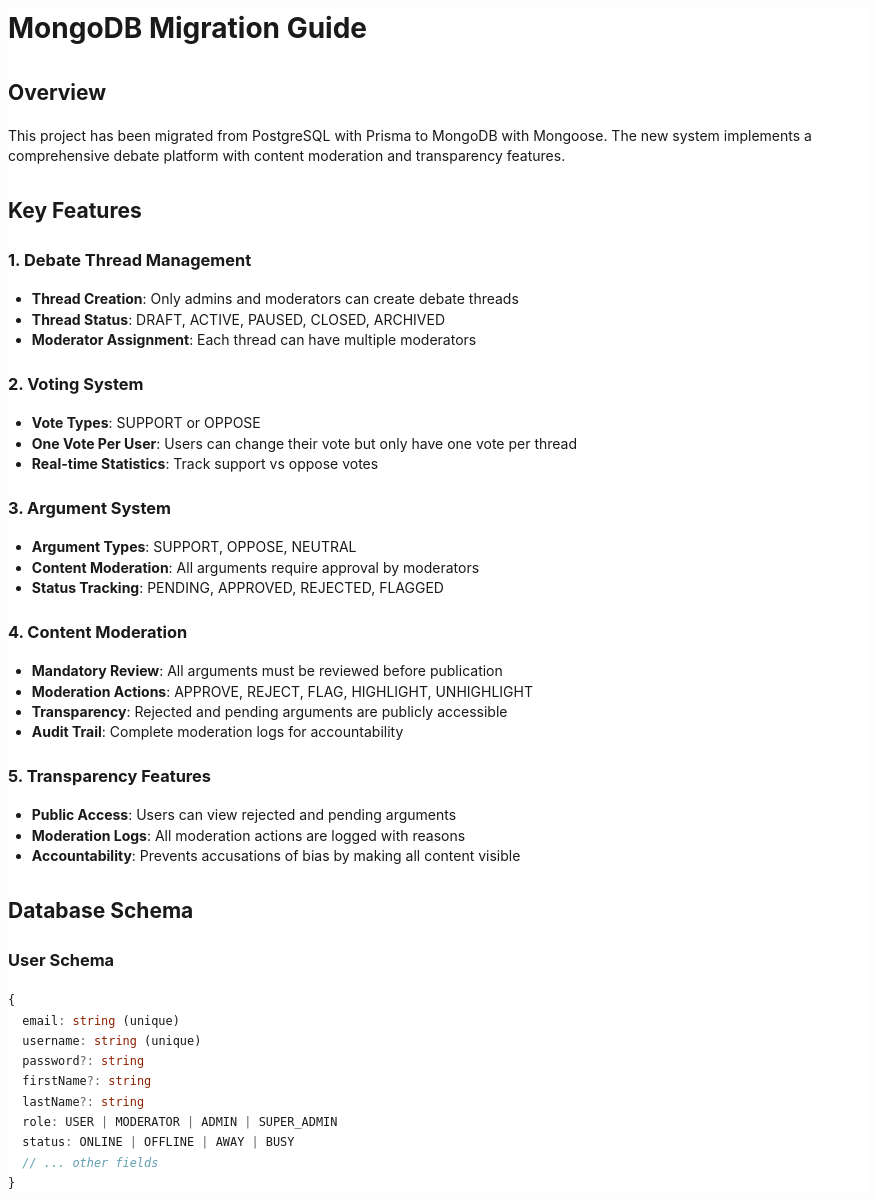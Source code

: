 # MongoDB Migration Guide

## Overview
This project has been migrated from PostgreSQL with Prisma to MongoDB with Mongoose. The new system implements a comprehensive debate platform with content moderation and transparency features.

## Key Features

### 1. Debate Thread Management
- **Thread Creation**: Only admins and moderators can create debate threads
- **Thread Status**: DRAFT, ACTIVE, PAUSED, CLOSED, ARCHIVED
- **Moderator Assignment**: Each thread can have multiple moderators

### 2. Voting System
- **Vote Types**: SUPPORT or OPPOSE
- **One Vote Per User**: Users can change their vote but only have one vote per thread
- **Real-time Statistics**: Track support vs oppose votes

### 3. Argument System
- **Argument Types**: SUPPORT, OPPOSE, NEUTRAL
- **Content Moderation**: All arguments require approval by moderators
- **Status Tracking**: PENDING, APPROVED, REJECTED, FLAGGED

### 4. Content Moderation
- **Mandatory Review**: All arguments must be reviewed before publication
- **Moderation Actions**: APPROVE, REJECT, FLAG, HIGHLIGHT, UNHIGHLIGHT
- **Transparency**: Rejected and pending arguments are publicly accessible
- **Audit Trail**: Complete moderation logs for accountability

### 5. Transparency Features
- **Public Access**: Users can view rejected and pending arguments
- **Moderation Logs**: All moderation actions are logged with reasons
- **Accountability**: Prevents accusations of bias by making all content visible

## Database Schema

### User Schema
```typescript
{
  email: string (unique)
  username: string (unique)
  password?: string
  firstName?: string
  lastName?: string
  role: USER | MODERATOR | ADMIN | SUPER_ADMIN
  status: ONLINE | OFFLINE | AWAY | BUSY
  // ... other fields
}
```
